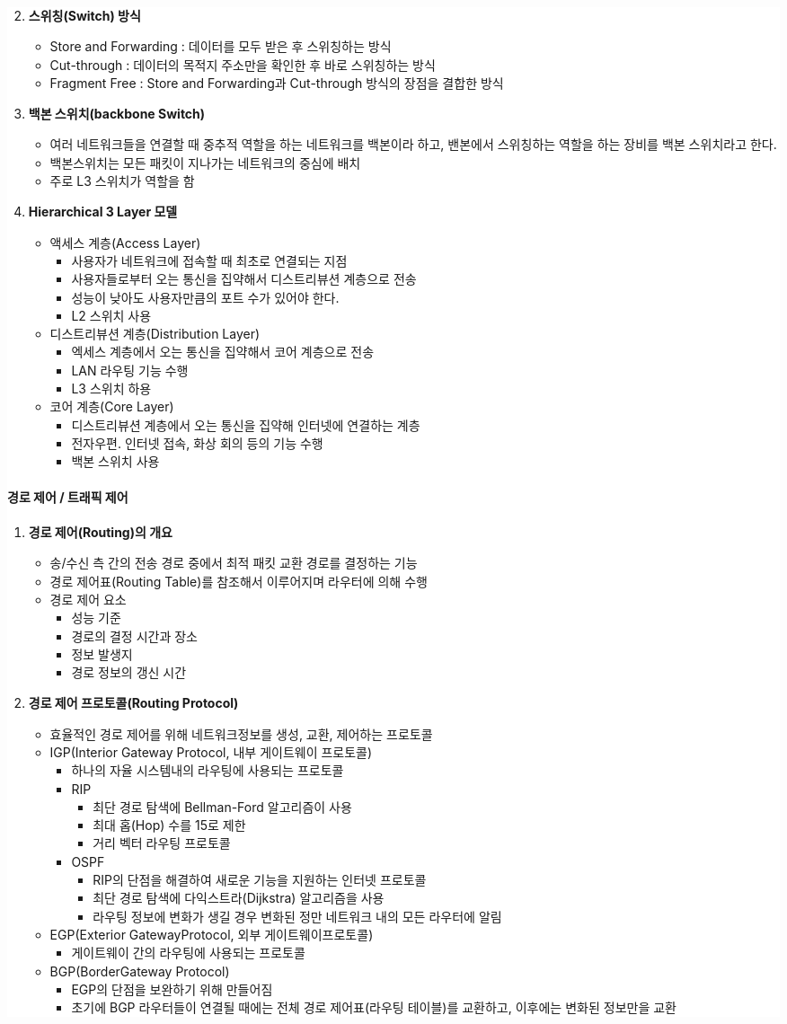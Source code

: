 2. __스위칭(Switch) 방식__
    - Store and Forwarding : 데이터를 모두 받은 후 스위칭하는 방식
    - Cut-through : 데이터의 목적지 주소만을 확인한 후 바로 스위칭하는 방식
    - Fragment Free : Store and Forwarding과 Cut-through 방식의 장점을 결합한 방식

3. __백본 스위치(backbone Switch)__
    - 여러 네트워크들을 연결할 때 중추적 역할을 하는 네트워크를 백본이라 하고, 밴본에서 스위칭하는 역할을 하는 장비를 백본 스위치라고 한다.
    - 백본스위치는 모든 패킷이 지나가는 네트워크의 중심에 배치
    - 주로 L3 스위치가 역할을 함

4. __Hierarchical 3 Layer 모델__
    - 액세스 계층(Access Layer)
        - 사용자가 네트워크에 접속할 때 최초로 연결되는 지점
        - 사용자들로부터 오는 통신을 집약해서 디스트리뷰션 계층으로 전송
        - 성능이 낮아도 사용자만큼의 포트 수가 있어야 한다.
        - L2 스위치 사용
    - 디스트리뷰션 계층(Distribution Layer)
        - 엑세스 계층에서 오는 통신을 집약해서 코어 계층으로 전송
        - LAN 라우팅 기능 수행
        - L3 스위치 하용 
    - 코어 계층(Core Layer)
        - 디스트리뷰션 계층에서 오는 통신을 집약해 인터넷에 연결하는 계층
        - 전자우편. 인터넷 접속, 화상 회의 등의 기능 수행
        - 백본 스위치 사용
#### 경로 제어 / 트래픽 제어

1. __경로 제어(Routing)의 개요__
    - 송/수신 측 간의 전송 경로 중에서 최적 패킷 교환 경로를 결정하는 기능
    - 경로 제어표(Routing Table)를 참조해서 이루어지며 라우터에 의해 수행
    - 경로 제어 요소
        - 성능 기준
        - 경로의 결정 시간과 장소
        - 정보 발생지
        - 경로 정보의 갱신 시간

2. __경로 제어 프로토콜(Routing Protocol)__
    - 효율적인 경로 제어를 위해 네트워크정보를 생성, 교환, 제어하는 프로토콜
    - IGP(Interior Gateway Protocol, 내부 게이트웨이 프로토콜)
        - 하나의 자율 시스템내의 라우팅에 사용되는 프로토콜
        - RIP
            - 최단 경로 탐색에 Bellman-Ford 알고리즘이 사용
            - 최대 홉(Hop) 수를 15로 제한
            - 거리 벡터 라우팅 프로토콜
        - OSPF
            - RIP의 단점을 해결하여 새로운 기능을 지원하는 인터넷 프로토콜
            - 최단 경로 탐색에 다익스트라(Dijkstra) 알고리즘을 사용
            - 라우팅 정보에 변화가 생길 경우 변화된 정만 네트워크 내의 모든 라우터에 알림
    - EGP(Exterior GatewayProtocol, 외부 게이트웨이프로토콜)
        - 게이트웨이 간의 라우팅에 사용되는 프로토콜
    - BGP(BorderGateway Protocol)
        - EGP의 단점을 보완하기 위해 만들어짐
        - 초기에 BGP 라우터들이 연결될 때에는 전체 경로 제어표(라우팅 테이블)를 교환하고, 이후에는 변화된 정보만을 교환
